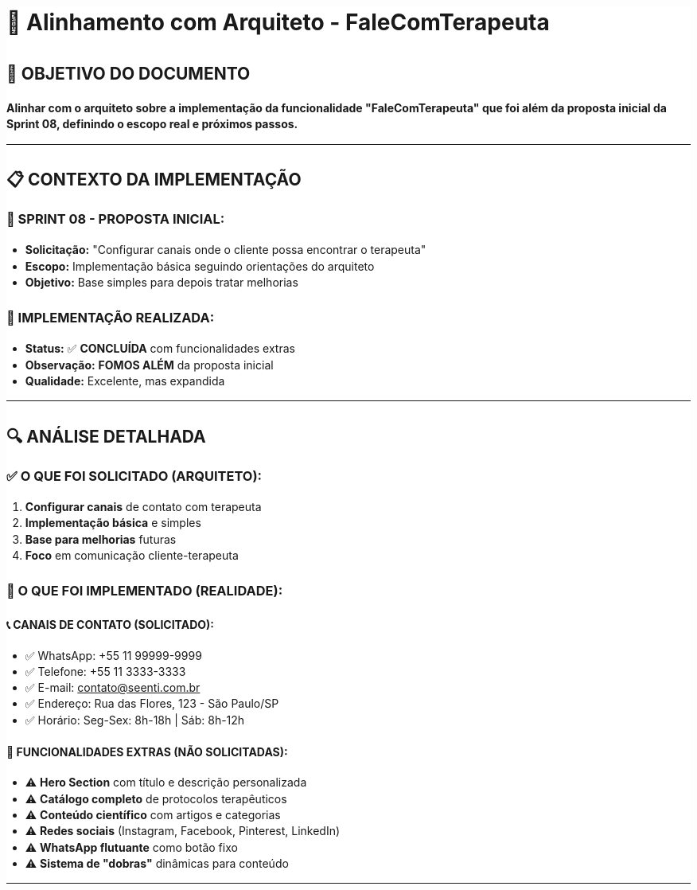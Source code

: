 # 🤝 Alinhamento com Arquiteto - FaleComTerapeuta

## 🎯 **OBJETIVO DO DOCUMENTO**

**Alinhar com o arquiteto sobre a implementação da funcionalidade "FaleComTerapeuta" que foi além da proposta inicial da Sprint 08, definindo o escopo real e próximos passos.**

---

## 📋 **CONTEXTO DA IMPLEMENTAÇÃO**

### **🎯 SPRINT 08 - PROPOSTA INICIAL:**
- **Solicitação:** "Configurar canais onde o cliente possa encontrar o terapeuta"
- **Escopo:** Implementação básica seguindo orientações do arquiteto
- **Objetivo:** Base simples para depois tratar melhorias

### **🚀 IMPLEMENTAÇÃO REALIZADA:**
- **Status:** ✅ **CONCLUÍDA** com funcionalidades extras
- **Observação:** **FOMOS ALÉM** da proposta inicial
- **Qualidade:** Excelente, mas expandida

---

## 🔍 **ANÁLISE DETALHADA**

### **✅ O QUE FOI SOLICITADO (ARQUITETO):**
1. **Configurar canais** de contato com terapeuta
2. **Implementação básica** e simples
3. **Base para melhorias** futuras
4. **Foco** em comunicação cliente-terapeuta

### **🚀 O QUE FOI IMPLEMENTADO (REALIDADE):**

#### **📞 CANAIS DE CONTATO (SOLICITADO):**
- ✅ WhatsApp: +55 11 99999-9999
- ✅ Telefone: +55 11 3333-3333
- ✅ E-mail: contato@seenti.com.br
- ✅ Endereço: Rua das Flores, 123 - São Paulo/SP
- ✅ Horário: Seg-Sex: 8h-18h | Sáb: 8h-12h

#### **🎨 FUNCIONALIDADES EXTRAS (NÃO SOLICITADAS):**
- ⚠️ **Hero Section** com título e descrição personalizada
- ⚠️ **Catálogo completo** de protocolos terapêuticos
- ⚠️ **Conteúdo científico** com artigos e categorias
- ⚠️ **Redes sociais** (Instagram, Facebook, Pinterest, LinkedIn)
- ⚠️ **WhatsApp flutuante** como botão fixo
- ⚠️ **Sistema de "dobras"** dinâmicas para conteúdo

---